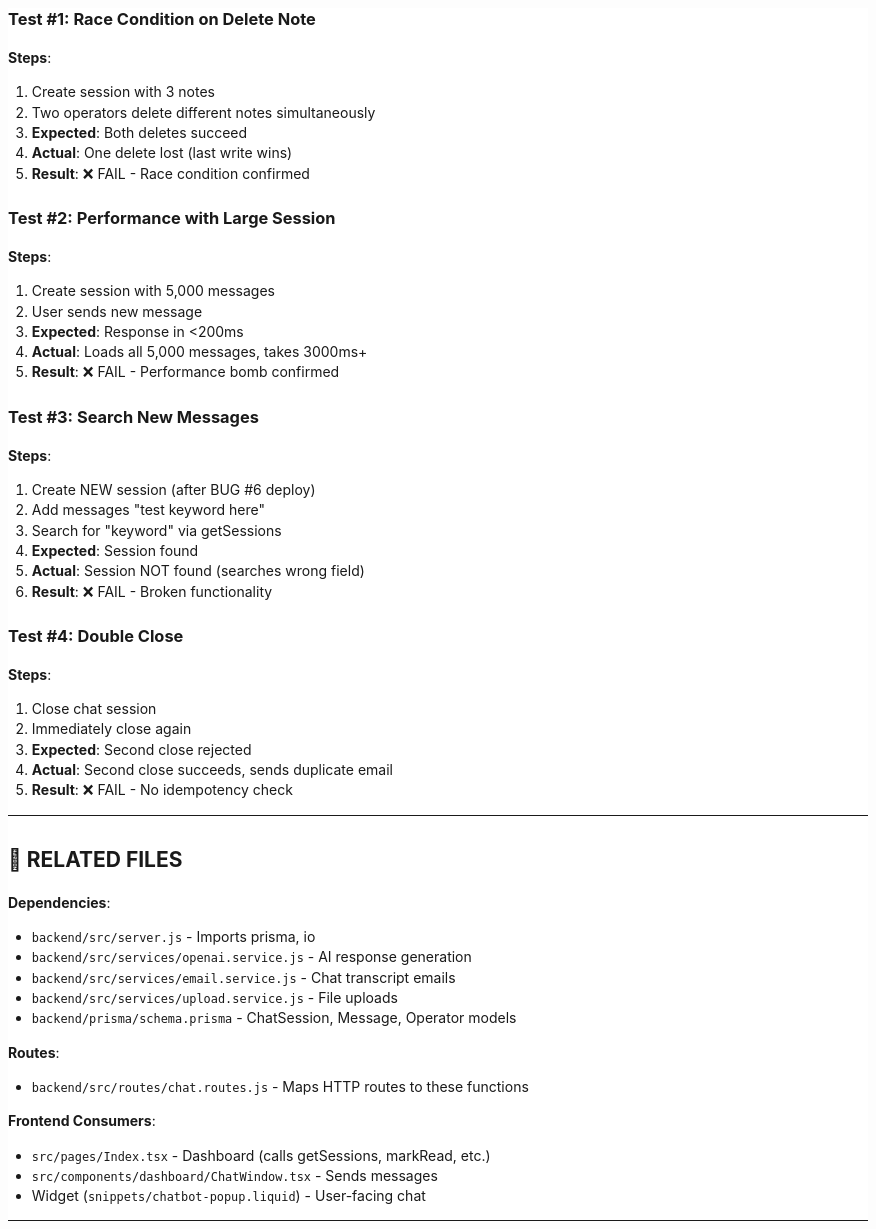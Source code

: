 ### Test #1: Race Condition on Delete Note
**Steps**:
1. Create session with 3 notes
2. Two operators delete different notes simultaneously
3. **Expected**: Both deletes succeed
4. **Actual**: One delete lost (last write wins)
5. **Result**: ❌ FAIL - Race condition confirmed

### Test #2: Performance with Large Session
**Steps**:
1. Create session with 5,000 messages
2. User sends new message
3. **Expected**: Response in <200ms
4. **Actual**: Loads all 5,000 messages, takes 3000ms+
5. **Result**: ❌ FAIL - Performance bomb confirmed

### Test #3: Search New Messages
**Steps**:
1. Create NEW session (after BUG #6 deploy)
2. Add messages "test keyword here"
3. Search for "keyword" via getSessions
4. **Expected**: Session found
5. **Actual**: Session NOT found (searches wrong field)
6. **Result**: ❌ FAIL - Broken functionality

### Test #4: Double Close
**Steps**:
1. Close chat session
2. Immediately close again
3. **Expected**: Second close rejected
4. **Actual**: Second close succeeds, sends duplicate email
5. **Result**: ❌ FAIL - No idempotency check

---

## 📝 RELATED FILES

**Dependencies**:
- `backend/src/server.js` - Imports prisma, io
- `backend/src/services/openai.service.js` - AI response generation
- `backend/src/services/email.service.js` - Chat transcript emails
- `backend/src/services/upload.service.js` - File uploads
- `backend/prisma/schema.prisma` - ChatSession, Message, Operator models

**Routes**:
- `backend/src/routes/chat.routes.js` - Maps HTTP routes to these functions

**Frontend Consumers**:
- `src/pages/Index.tsx` - Dashboard (calls getSessions, markRead, etc.)
- `src/components/dashboard/ChatWindow.tsx` - Sends messages
- Widget (`snippets/chatbot-popup.liquid`) - User-facing chat

---
